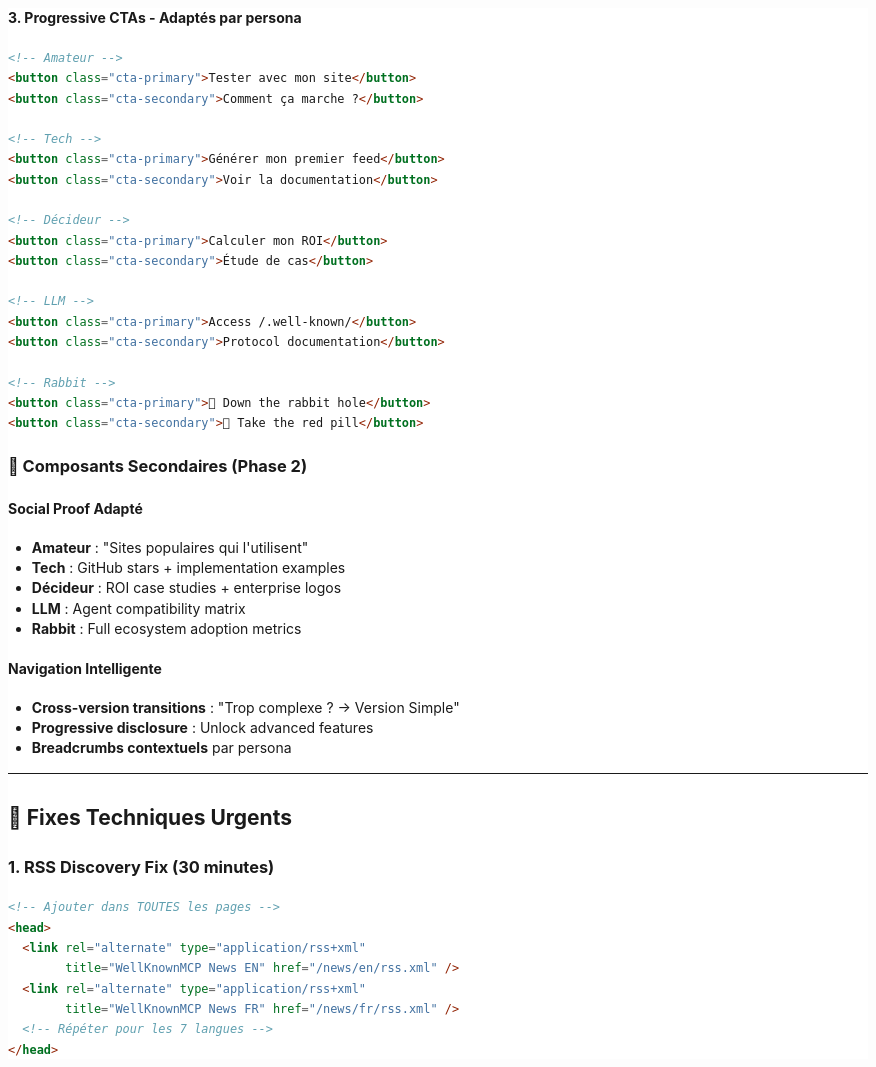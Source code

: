 #### 3. **Progressive CTAs** - Adaptés par persona
```html
<!-- Amateur -->
<button class="cta-primary">Tester avec mon site</button>
<button class="cta-secondary">Comment ça marche ?</button>

<!-- Tech -->
<button class="cta-primary">Générer mon premier feed</button>
<button class="cta-secondary">Voir la documentation</button>

<!-- Décideur -->
<button class="cta-primary">Calculer mon ROI</button>
<button class="cta-secondary">Étude de cas</button>

<!-- LLM -->
<button class="cta-primary">Access /.well-known/</button>
<button class="cta-secondary">Protocol documentation</button>

<!-- Rabbit -->
<button class="cta-primary">🐰 Down the rabbit hole</button>
<button class="cta-secondary">🔴 Take the red pill</button>
```

### 🎨 Composants Secondaires (Phase 2)

#### Social Proof Adapté
- **Amateur** : "Sites populaires qui l'utilisent"
- **Tech** : GitHub stars + implementation examples
- **Décideur** : ROI case studies + enterprise logos
- **LLM** : Agent compatibility matrix
- **Rabbit** : Full ecosystem adoption metrics

#### Navigation Intelligente
- **Cross-version transitions** : "Trop complexe ? → Version Simple"
- **Progressive disclosure** : Unlock advanced features
- **Breadcrumbs contextuels** par persona

---

## 🚨 Fixes Techniques Urgents

### 1. RSS Discovery Fix (30 minutes)
```html
<!-- Ajouter dans TOUTES les pages -->
<head>
  <link rel="alternate" type="application/rss+xml" 
        title="WellKnownMCP News EN" href="/news/en/rss.xml" />
  <link rel="alternate" type="application/rss+xml" 
        title="WellKnownMCP News FR" href="/news/fr/rss.xml" />
  <!-- Répéter pour les 7 langues -->
</head>
```
